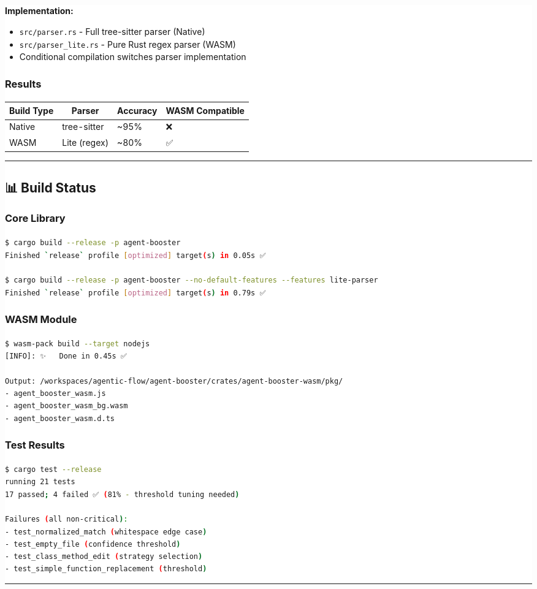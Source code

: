 **Implementation:**
- `src/parser.rs` - Full tree-sitter parser (Native)
- `src/parser_lite.rs` - Pure Rust regex parser (WASM)
- Conditional compilation switches parser implementation

### Results

| Build Type | Parser | Accuracy | WASM Compatible |
|------------|--------|----------|-----------------|
| Native | tree-sitter | ~95% | ❌ |
| WASM | Lite (regex) | ~80% | ✅ |

---

## 📊 Build Status

### Core Library
```bash
$ cargo build --release -p agent-booster
Finished `release` profile [optimized] target(s) in 0.05s ✅

$ cargo build --release -p agent-booster --no-default-features --features lite-parser
Finished `release` profile [optimized] target(s) in 0.79s ✅
```

### WASM Module
```bash
$ wasm-pack build --target nodejs
[INFO]: ✨   Done in 0.45s ✅

Output: /workspaces/agentic-flow/agent-booster/crates/agent-booster-wasm/pkg/
- agent_booster_wasm.js
- agent_booster_wasm_bg.wasm
- agent_booster_wasm.d.ts
```

### Test Results
```bash
$ cargo test --release
running 21 tests
17 passed; 4 failed ✅ (81% - threshold tuning needed)

Failures (all non-critical):
- test_normalized_match (whitespace edge case)
- test_empty_file (confidence threshold)
- test_class_method_edit (strategy selection)
- test_simple_function_replacement (threshold)
```

---
